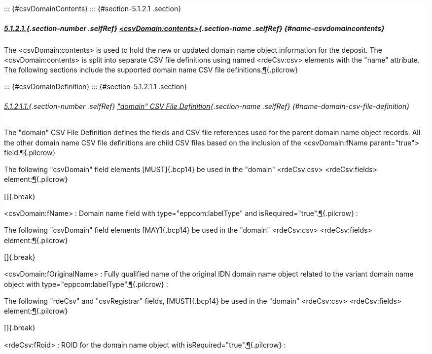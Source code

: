 ::: {#csvDomainContents}
::: {#section-5.1.2.1 .section}
##### [5.1.2.1.](#section-5.1.2.1){.section-number .selfRef} [\<csvDomain:contents>](#name-csvdomaincontents){.section-name .selfRef} {#name-csvdomaincontents}

The \<csvDomain:contents> is used to hold the new or updated domain name
object information for the deposit. The \<csvDomain:contents> is split
into separate CSV file definitions using named \<rdeCsv:csv> elements
with the \"name\" attribute. The following sections include the
supported domain name CSV file
definitions.[¶](#section-5.1.2.1-1){.pilcrow}

::: {#csvDomainDefinition}
::: {#section-5.1.2.1.1 .section}
###### [5.1.2.1.1.](#section-5.1.2.1.1){.section-number .selfRef} [\"domain\" CSV File Definition](#name-domain-csv-file-definition){.section-name .selfRef} {#name-domain-csv-file-definition}

The \"domain\" CSV File Definition defines the fields and CSV file
references used for the parent domain name object records. All the other
domain name CSV file definitions are child CSV files based on the
inclusion of the \<csvDomain:fName parent=\"true\"\>
field.[¶](#section-5.1.2.1.1-1){.pilcrow}

The following \"csvDomain\" field elements [MUST]{.bcp14} be used in the
\"domain\" \<rdeCsv:csv> \<rdeCsv:fields>
element:[¶](#section-5.1.2.1.1-2){.pilcrow}

[]{.break}

\<csvDomain:fName>
:   Domain name field with type=\"eppcom:labelType\" and
    isRequired=\"true\".[¶](#section-5.1.2.1.1-3.2){.pilcrow}
:   

The following \"csvDomain\" field elements [MAY]{.bcp14} be used in the
\"domain\" \<rdeCsv:csv> \<rdeCsv:fields>
element:[¶](#section-5.1.2.1.1-4){.pilcrow}

[]{.break}

\<csvDomain:fOriginalName>
:   Fully qualified name of the original IDN domain name object related
    to the variant domain name object with
    type=\"eppcom:labelType\".[¶](#section-5.1.2.1.1-5.2){.pilcrow}
:   

The following \"rdeCsv\" and \"csvRegistrar\" fields, [MUST]{.bcp14} be
used in the \"domain\" \<rdeCsv:csv> \<rdeCsv:fields>
element:[¶](#section-5.1.2.1.1-6){.pilcrow}

[]{.break}

\<rdeCsv:fRoid>
:   ROID for the domain name object with
    isRequired=\"true\".[¶](#section-5.1.2.1.1-7.2){.pilcrow}
:   
